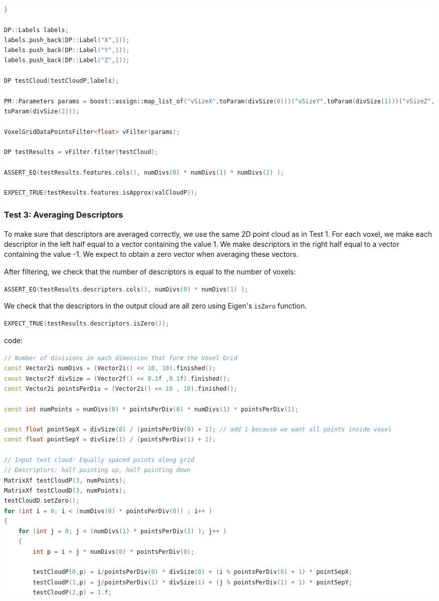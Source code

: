 ```cpp
}

DP::Labels labels;
labels.push_back(DP::Label("X",1));
labels.push_back(DP::Label("Y",1));
labels.push_back(DP::Label("Z",1));

DP testCloud(testCloudP,labels);

PM::Parameters params = boost::assign::map_list_of("vSizeX",toParam(divSize(0)))("vSizeY",toParam(divSize(1)))("vSizeZ",toParam(divSize(2)));

VoxelGridDataPointsFilter<float> vFilter(params);

DP testResults = vFilter.filter(testCloud);

ASSERT_EQ(testResults.features.cols(), numDivs(0) * numDivs(1) * numDivs(2) );

EXPECT_TRUE(testResults.features.isApprox(valCloudP));
```

### Test 3: Averaging Descriptors
To make sure that descriptors are averaged correctly, we use the same 2D point cloud as in Test 1.  For each voxel, we make each descriptor in the left half equal to a vector containing the value 1.  We make descriptors in the right half equal to a vector containing the value -1.  We expect to obtain a zero vector when averaging these vectors.

After filtering, we check that the number of descriptors is equal to the number of voxels:

```cpp
ASSERT_EQ(testResults.descriptors.cols(), numDivs(0) * numDivs(1) );
```

We check that the descriptors in the output cloud are all zero using Eigen's `isZero` function.

```cpp
EXPECT_TRUE(testResults.descriptors.isZero());
```

code: 
```cpp
// Number of divisions in each dimension that form the Voxel Grid
const Vector2i numDivs = (Vector2i() << 10, 10).finished();
const Vector2f divSize = (Vector2f() << 0.1f ,0.1f).finished();
const Vector2i pointsPerDiv = (Vector2i() << 10 , 10).finished();

const int numPoints = numDivs(0) * pointsPerDiv(0) * numDivs(1) * pointsPerDiv(1);

const float pointSepX = divSize(0) / (pointsPerDiv(0) + 1); // add 1 because we want all points inside voxel
const float pointSepY = divSize(1) / (pointsPerDiv(1) + 1);

// Input test cloud: Equally spaced points along grid
// Descriptors: half pointing up, half pointing down
MatrixXf testCloudP(3, numPoints);
MatrixXf testCloudD(3, numPoints);
testCloudD.setZero();
for (int i = 0; i < (numDivs(0) * pointsPerDiv(0)) ; i++ )
{
	for (int j = 0; j < (numDivs(1) * pointsPerDiv(1) ); j++ )
	{
		int p = i + j * numDivs(0) * pointsPerDiv(0);

		testCloudP(0,p) = i/pointsPerDiv(0) * divSize(0) + (i % pointsPerDiv(0) + 1) * pointSepX;
		testCloudP(1,p) = j/pointsPerDiv(1) * divSize(1) + (j % pointsPerDiv(1) + 1) * pointSepY;
		testCloudP(2,p) = 1.f;
```